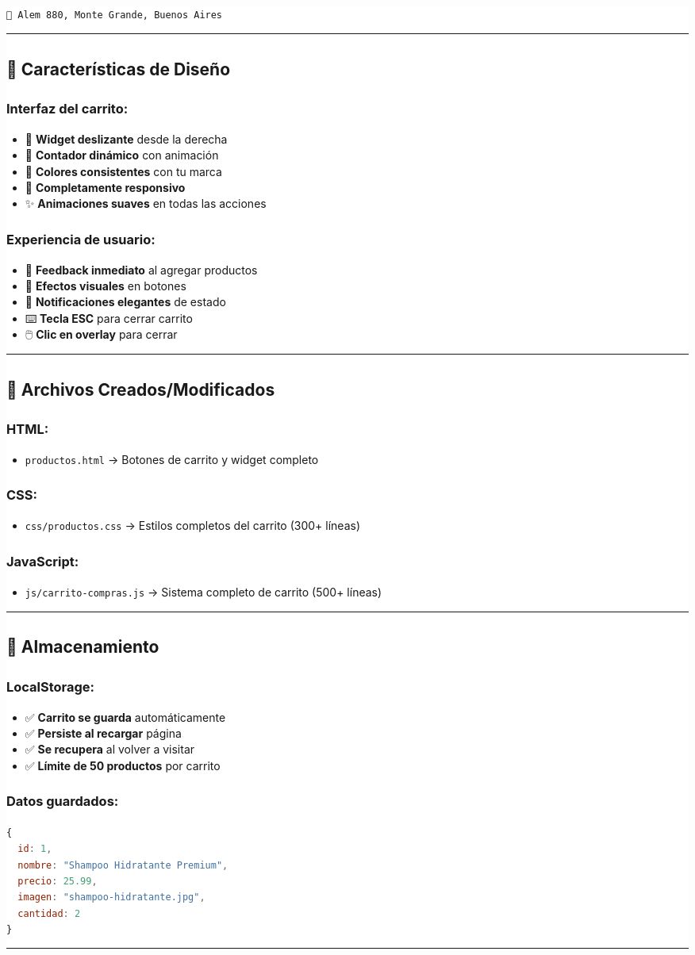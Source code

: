 ```
📍 Alem 880, Monte Grande, Buenos Aires
```

---

## 🎨 **Características de Diseño**

### **Interfaz del carrito:**
- 🎯 **Widget deslizante** desde la derecha
- 🔢 **Contador dinámico** con animación
- 🎨 **Colores consistentes** con tu marca
- 📱 **Completamente responsivo**
- ✨ **Animaciones suaves** en todas las acciones

### **Experiencia de usuario:**
- 🚀 **Feedback inmediato** al agregar productos
- 💫 **Efectos visuales** en botones
- 🔔 **Notificaciones elegantes** de estado
- ⌨️ **Tecla ESC** para cerrar carrito
- 🖱️ **Clic en overlay** para cerrar

---

## 📂 **Archivos Creados/Modificados**

### **HTML:**
- `productos.html` → Botones de carrito y widget completo

### **CSS:**
- `css/productos.css` → Estilos completos del carrito (300+ líneas)

### **JavaScript:**
- `js/carrito-compras.js` → Sistema completo de carrito (500+ líneas)

---

## 💾 **Almacenamiento**

### **LocalStorage:**
- ✅ **Carrito se guarda** automáticamente
- ✅ **Persiste al recargar** página
- ✅ **Se recupera** al volver a visitar
- ✅ **Límite de 50 productos** por carrito

### **Datos guardados:**
```javascript
{
  id: 1,
  nombre: "Shampoo Hidratante Premium",
  precio: 25.99,
  imagen: "shampoo-hidratante.jpg",
  cantidad: 2
}
```

---